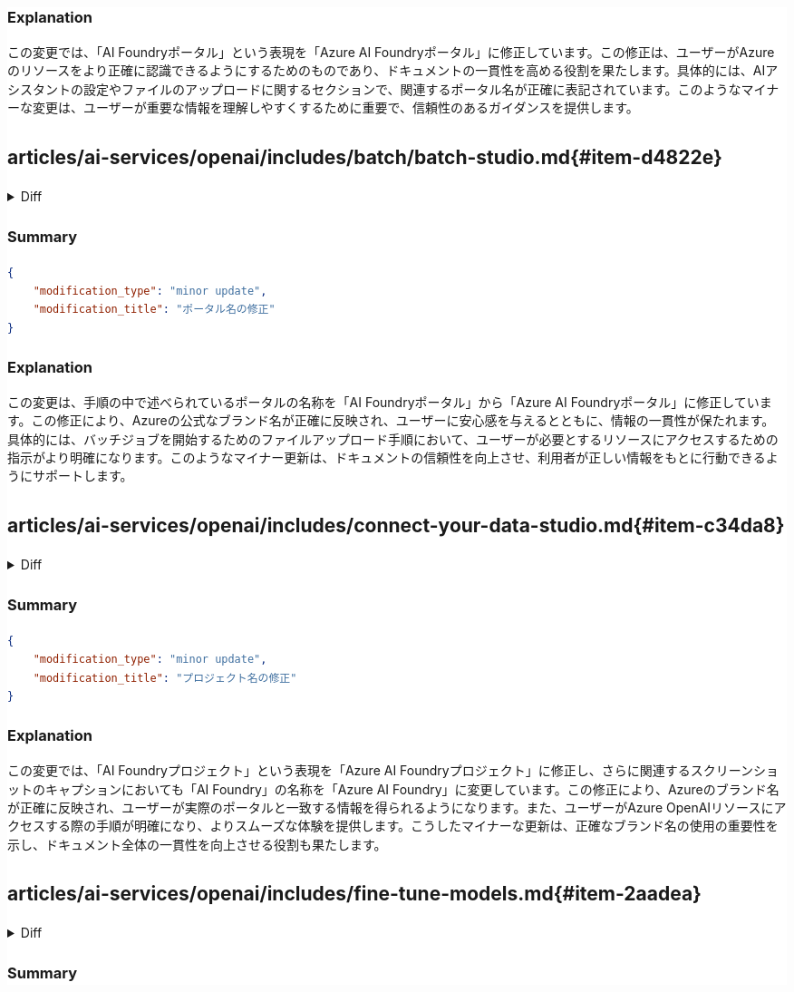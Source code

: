 ### Explanation
この変更では、「AI Foundryポータル」という表現を「Azure AI Foundryポータル」に修正しています。この修正は、ユーザーがAzureのリソースをより正確に認識できるようにするためのものであり、ドキュメントの一貫性を高める役割を果たします。具体的には、AIアシスタントの設定やファイルのアップロードに関するセクションで、関連するポータル名が正確に表記されています。このようなマイナーな変更は、ユーザーが重要な情報を理解しやすくするために重要で、信頼性のあるガイダンスを提供します。

## articles/ai-services/openai/includes/batch/batch-studio.md{#item-d4822e}

<details><summary>Diff</summary></details>

### Summary

```json
{
    "modification_type": "minor update",
    "modification_title": "ポータル名の修正"
}
```

### Explanation
この変更は、手順の中で述べられているポータルの名称を「AI Foundryポータル」から「Azure AI Foundryポータル」に修正しています。この修正により、Azureの公式なブランド名が正確に反映され、ユーザーに安心感を与えるとともに、情報の一貫性が保たれます。具体的には、バッチジョブを開始するためのファイルアップロード手順において、ユーザーが必要とするリソースにアクセスするための指示がより明確になります。このようなマイナー更新は、ドキュメントの信頼性を向上させ、利用者が正しい情報をもとに行動できるようにサポートします。

## articles/ai-services/openai/includes/connect-your-data-studio.md{#item-c34da8}

<details><summary>Diff</summary></details>

### Summary

```json
{
    "modification_type": "minor update",
    "modification_title": "プロジェクト名の修正"
}
```

### Explanation
この変更では、「AI Foundryプロジェクト」という表現を「Azure AI Foundryプロジェクト」に修正し、さらに関連するスクリーンショットのキャプションにおいても「AI Foundry」の名称を「Azure AI Foundry」に変更しています。この修正により、Azureのブランド名が正確に反映され、ユーザーが実際のポータルと一致する情報を得られるようになります。また、ユーザーがAzure OpenAIリソースにアクセスする際の手順が明確になり、よりスムーズな体験を提供します。こうしたマイナーな更新は、正確なブランド名の使用の重要性を示し、ドキュメント全体の一貫性を向上させる役割も果たします。

## articles/ai-services/openai/includes/fine-tune-models.md{#item-2aadea}

<details><summary>Diff</summary></details>

### Summary
